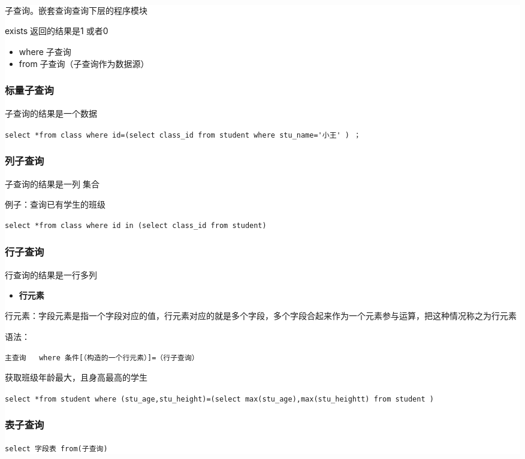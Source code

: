 子查询。嵌套查询查询下层的程序模块



exists 返回的结果是1 或者0



- where 子查询
- from 子查询（子查询作为数据源）

### 标量子查询

子查询的结果是一个数据

```mysql
select *from class where id=(select class_id from student where stu_name='小王' ) ；

```

### 列子查询



子查询的结果是一列  集合

例子：查询已有学生的班级

```mysql
select *from class where id in (select class_id from student)

```

### 行子查询

行查询的结果是一行多列

- **行元素**

行元素：字段元素是指一个字段对应的值，行元素对应的就是多个字段，多个字段合起来作为一个元素参与运算，把这种情况称之为行元素



语法：

```mysql
主查询   where 条件[（构造的一个行元素）]=（行子查询）

```

获取班级年龄最大，且身高最高的学生

```mysql
select *from student where (stu_age,stu_height)=(select max(stu_age),max(stu_heightt) from student )

```

### 表子查询

```mysql
select 字段表 from(子查询)

```
